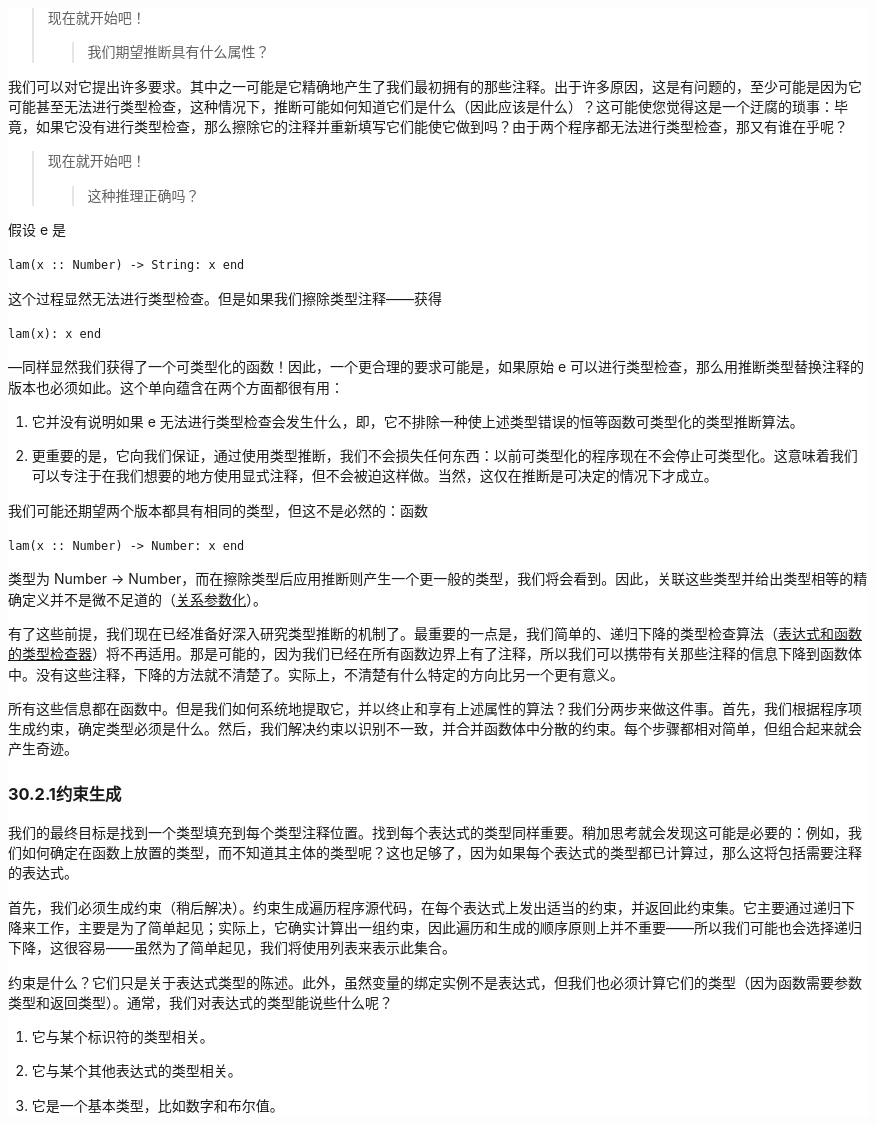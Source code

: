 > 现在就开始吧！
> 
> > 我们期望推断具有什么属性？

我们可以对它提出许多要求。其中之一可能是它精确地产生了我们最初拥有的那些注释。出于许多原因，这是有问题的，至少可能是因为它可能甚至无法进行类型检查，这种情况下，推断可能如何知道它们是什么（因此应该是什么）？这可能使您觉得这是一个迂腐的琐事：毕竟，如果它没有进行类型检查，那么擦除它的注释并重新填写它们能使它做到吗？由于两个程序都无法进行类型检查，那又有谁在乎呢？

> 现在就开始吧！
> 
> > 这种推理正确吗？

假设 e 是

```
lam(x :: Number) -> String: x end
```

这个过程显然无法进行类型检查。但是如果我们擦除类型注释——<wbr>获得

```
lam(x): x end
```

—<wbr>同样显然我们获得了一个可类型化的函数！因此，一个更合理的要求可能是，如果原始 e 可以进行类型检查，那么用推断类型替换注释的版本也必须如此。这个单向蕴含在两个方面都很有用：

1.  它并没有说明如果 e 无法进行类型检查会发生什么，即，它不排除一种使上述类型错误的恒等函数可类型化的类型推断算法。

1.  更重要的是，它向我们保证，通过使用类型推断，我们不会损失任何东西：以前可类型化的程序现在不会停止可类型化。这意味着我们可以专注于在我们想要的地方使用显式注释，但不会被迫这样做。当然，这仅在推断是可决定的情况下才成立。

我们可能还期望两个版本都具有相同的类型，但这不是必然的：函数

```
lam(x :: Number) -> Number: x end
```

类型为 Number -> Number，而在擦除类型后应用推断则产生一个更一般的类型，我们将会看到。因此，关联这些类型并给出类型相等的精确定义并不是微不足道的（[关系参数化](para-poly.html#%28part._relnl-param%29)）。

有了这些前提，我们现在已经准备好深入研究类型推断的机制了。最重要的一点是，我们简单的、递归下降的类型检查算法（[表达式和函数的类型检查器](types.html#%28part._type-checker%29)）将不再适用。那是可能的，因为我们已经在所有函数边界上有了注释，所以我们可以携带有关那些注释的信息下降到函数体中。没有这些注释，下降的方法就不清楚了。实际上，不清楚有什么特定的方向比另一个更有意义。

所有这些信息都在函数中。但是我们如何系统地提取它，并以终止和享有上述属性的算法？我们分两步来做这件事。首先，我们根据程序项生成约束，确定类型必须是什么。然后，我们解决约束以识别不一致，并合并函数体中分散的约束。每个步骤都相对简单，但组合起来就会产生奇迹。

### 30.2.1约束生成

我们的最终目标是找到一个类型填充到每个类型注释位置。找到每个表达式的类型同样重要。稍加思考就会发现这可能是必要的：例如，我们如何确定在函数上放置的类型，而不知道其主体的类型呢？这也足够了，因为如果每个表达式的类型都已计算过，那么这将包括需要注释的表达式。

首先，我们必须生成约束（稍后解决）。约束生成遍历程序源代码，在每个表达式上发出适当的约束，并返回此约束集。它主要通过递归下降来工作，主要是为了简单起见；实际上，它确实计算出一组约束，因此遍历和生成的顺序原则上并不重要——所以我们可能也会选择递归下降，这很容易——虽然为了简单起见，我们将使用列表来表示此集合。

约束是什么？它们只是关于表达式类型的陈述。此外，虽然变量的绑定实例不是表达式，但我们也必须计算它们的类型（因为函数需要参数类型和返回类型）。通常，我们对表达式的类型能说些什么呢？

1.  它与某个标识符的类型相关。

1.  它与某个其他表达式的类型相关。

1.  它是一个基本类型，比如数字和布尔值。
